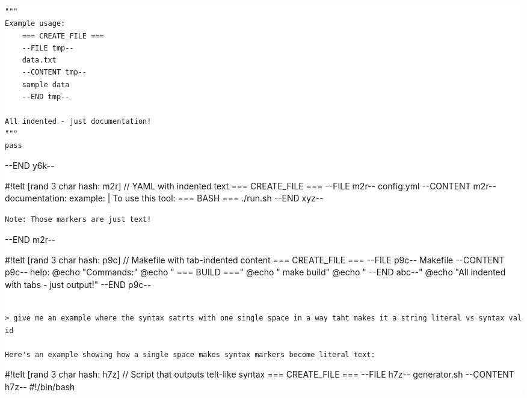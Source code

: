     """
    Example usage:
        === CREATE_FILE ===
        --FILE tmp--
        data.txt
        --CONTENT tmp--
        sample data
        --END tmp--
    
    All indented - just documentation!
    """
    pass
--END y6k--

#!telt [rand 3 char hash: m2r]
// YAML with indented text
=== CREATE_FILE ===
--FILE m2r--
config.yml
--CONTENT m2r--
documentation:
  example: |
    To use this tool:
      === BASH ===
      ./run.sh
      --END xyz--
    
    Note: Those markers are just text!
--END m2r--

#!telt [rand 3 char hash: p9c]
// Makefile with tab-indented content
=== CREATE_FILE ===
--FILE p9c--
Makefile
--CONTENT p9c--
help:
	@echo "Commands:"
	@echo "  === BUILD ==="
	@echo "  make build"
	@echo "  --END abc--"
	@echo "All indented with tabs - just output!"
--END p9c--
```

> give me an example where the syntax satrts with one single space in a way taht makes it a string literal vs syntax valid

Here's an example showing how a single space makes syntax markers become literal text:

```
#!telt [rand 3 char hash: h7z]
// Script that outputs telt-like syntax
=== CREATE_FILE ===
--FILE h7z--
generator.sh
--CONTENT h7z--
#!/bin/bash
